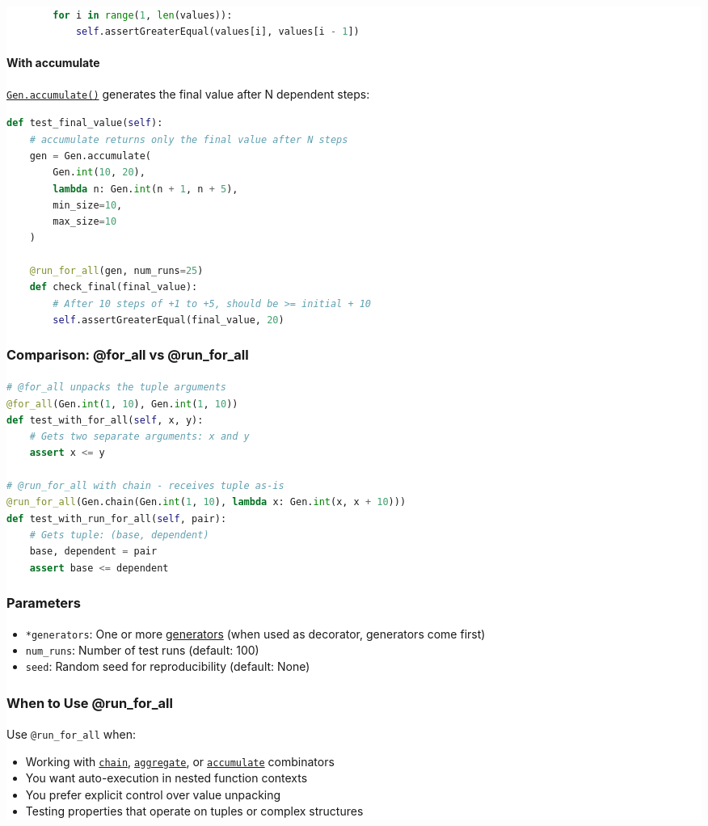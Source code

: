 ```python
        for i in range(1, len(values)):
            self.assertGreaterEqual(values[i], values[i - 1])
```

#### With accumulate

[`Gen.accumulate()`](combinators.md#genaccumulateinitial_gen-gen_factory-min_size-max_size-generatoraccumulate) generates the final value after N dependent steps:

```python
def test_final_value(self):
    # accumulate returns only the final value after N steps
    gen = Gen.accumulate(
        Gen.int(10, 20),
        lambda n: Gen.int(n + 1, n + 5),
        min_size=10,
        max_size=10
    )

    @run_for_all(gen, num_runs=25)
    def check_final(final_value):
        # After 10 steps of +1 to +5, should be >= initial + 10
        self.assertGreaterEqual(final_value, 20)
```

### Comparison: @for_all vs @run_for_all

```python
# @for_all unpacks the tuple arguments
@for_all(Gen.int(1, 10), Gen.int(1, 10))
def test_with_for_all(self, x, y):
    # Gets two separate arguments: x and y
    assert x <= y

# @run_for_all with chain - receives tuple as-is
@run_for_all(Gen.chain(Gen.int(1, 10), lambda x: Gen.int(x, x + 10)))
def test_with_run_for_all(self, pair):
    # Gets tuple: (base, dependent)
    base, dependent = pair
    assert base <= dependent
```

### Parameters

- `*generators`: One or more [generators](generators.md) (when used as decorator, generators come first)
- `num_runs`: Number of test runs (default: 100)
- `seed`: Random seed for reproducibility (default: None)

### When to Use @run_for_all

Use `@run_for_all` when:
- Working with [`chain`](combinators.md#genchainbase_gen-gen_factory-generatorchaingen_factory), [`aggregate`](combinators.md#genaggregateinitial_gen-gen_factory-min_size-max_size-generatoraggregate), or [`accumulate`](combinators.md#genaccumulateinitial_gen-gen_factory-min_size-max_size-generatoraccumulate) combinators
- You want auto-execution in nested function contexts
- You prefer explicit control over value unpacking
- Testing properties that operate on tuples or complex structures
